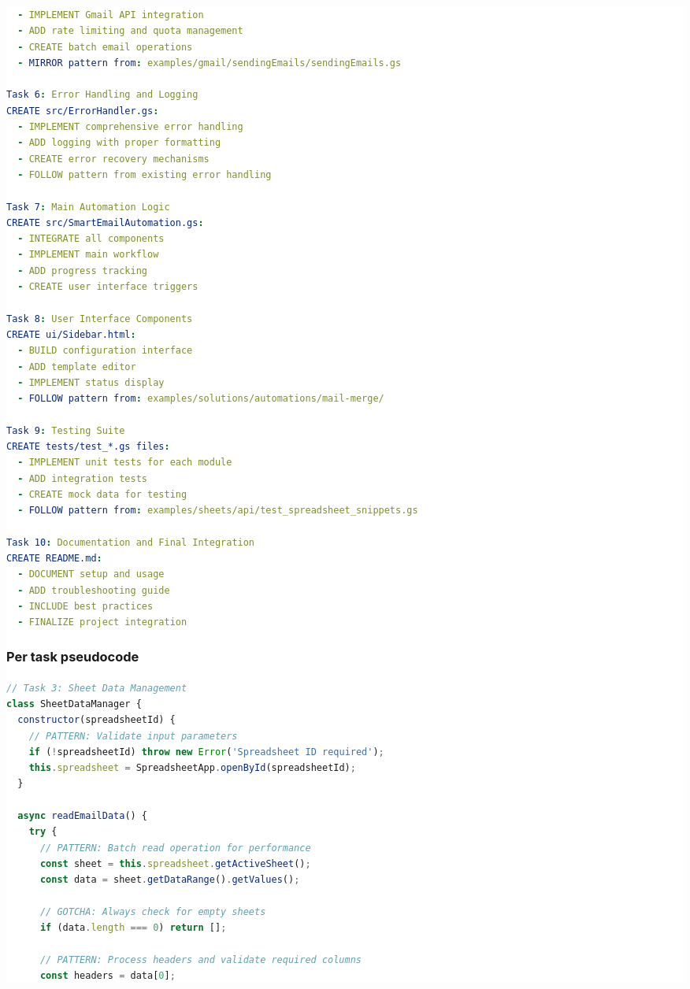 ```yaml
  - IMPLEMENT Gmail API integration
  - ADD rate limiting and quota management
  - CREATE batch email operations
  - MIRROR pattern from: examples/gmail/sendingEmails/sendingEmails.gs

Task 6: Error Handling and Logging
CREATE src/ErrorHandler.gs:
  - IMPLEMENT comprehensive error handling
  - ADD logging with proper formatting
  - CREATE error recovery mechanisms
  - FOLLOW pattern from existing error handling

Task 7: Main Automation Logic
CREATE src/SmartEmailAutomation.gs:
  - INTEGRATE all components
  - IMPLEMENT main workflow
  - ADD progress tracking
  - CREATE user interface triggers

Task 8: User Interface Components
CREATE ui/Sidebar.html:
  - BUILD configuration interface
  - ADD template editor
  - IMPLEMENT status display
  - FOLLOW pattern from: examples/solutions/automations/mail-merge/

Task 9: Testing Suite
CREATE tests/test_*.gs files:
  - IMPLEMENT unit tests for each module
  - ADD integration tests
  - CREATE mock data for testing
  - FOLLOW pattern from: examples/sheets/api/test_spreadsheet_snippets.gs

Task 10: Documentation and Final Integration
CREATE README.md:
  - DOCUMENT setup and usage
  - ADD troubleshooting guide
  - INCLUDE best practices
  - FINALIZE project integration
```

### Per task pseudocode

```javascript
// Task 3: Sheet Data Management
class SheetDataManager {
  constructor(spreadsheetId) {
    // PATTERN: Validate input parameters
    if (!spreadsheetId) throw new Error('Spreadsheet ID required');
    this.spreadsheet = SpreadsheetApp.openById(spreadsheetId);
  }
  
  async readEmailData() {
    try {
      // PATTERN: Batch read operation for performance
      const sheet = this.spreadsheet.getActiveSheet();
      const data = sheet.getDataRange().getValues();
      
      // GOTCHA: Always check for empty sheets
      if (data.length === 0) return [];
      
      // PATTERN: Process headers and validate required columns
      const headers = data[0];
```